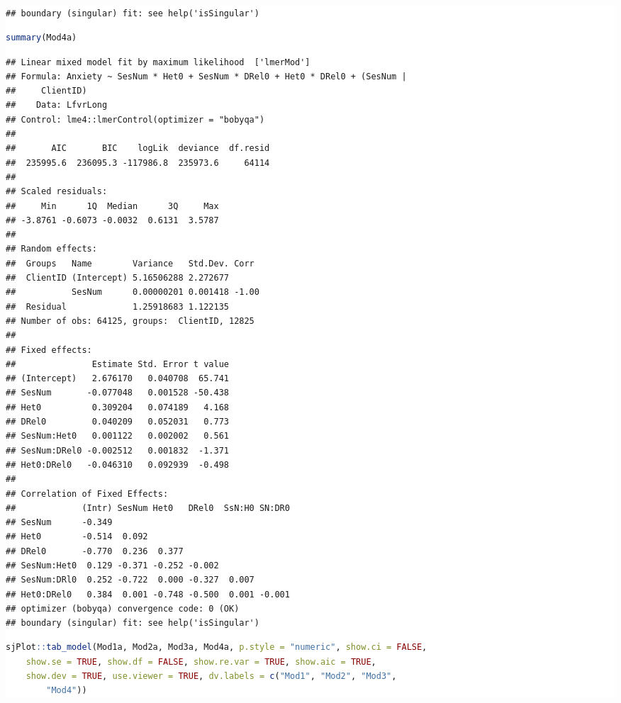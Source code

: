 ```
## boundary (singular) fit: see help('isSingular')
```

```r
summary(Mod4a)
```

```
## Linear mixed model fit by maximum likelihood  ['lmerMod']
## Formula: Anxiety ~ SesNum * Het0 + SesNum * DRel0 + Het0 * DRel0 + (SesNum |  
##     ClientID)
##    Data: LfvrLong
## Control: lme4::lmerControl(optimizer = "bobyqa")
## 
##       AIC       BIC    logLik  deviance  df.resid 
##  235995.6  236095.3 -117986.8  235973.6     64114 
## 
## Scaled residuals: 
##     Min      1Q  Median      3Q     Max 
## -3.8761 -0.6073 -0.0032  0.6131  3.5787 
## 
## Random effects:
##  Groups   Name        Variance   Std.Dev. Corr 
##  ClientID (Intercept) 5.16506288 2.272677      
##           SesNum      0.00000201 0.001418 -1.00
##  Residual             1.25918683 1.122135      
## Number of obs: 64125, groups:  ClientID, 12825
## 
## Fixed effects:
##               Estimate Std. Error t value
## (Intercept)   2.676170   0.040708  65.741
## SesNum       -0.077048   0.001528 -50.438
## Het0          0.309204   0.074189   4.168
## DRel0         0.040209   0.052031   0.773
## SesNum:Het0   0.001122   0.002002   0.561
## SesNum:DRel0 -0.002512   0.001832  -1.371
## Het0:DRel0   -0.046310   0.092939  -0.498
## 
## Correlation of Fixed Effects:
##             (Intr) SesNum Het0   DRel0  SsN:H0 SN:DR0
## SesNum      -0.349                                   
## Het0        -0.514  0.092                            
## DRel0       -0.770  0.236  0.377                     
## SesNum:Het0  0.129 -0.371 -0.252 -0.002              
## SesNum:DRl0  0.252 -0.722  0.000 -0.327  0.007       
## Het0:DRel0   0.384  0.001 -0.748 -0.500  0.001 -0.001
## optimizer (bobyqa) convergence code: 0 (OK)
## boundary (singular) fit: see help('isSingular')
```

```r
sjPlot::tab_model(Mod1a, Mod2a, Mod3a, Mod4a, p.style = "numeric", show.ci = FALSE,
    show.se = TRUE, show.df = FALSE, show.re.var = TRUE, show.aic = TRUE,
    show.dev = TRUE, use.viewer = TRUE, dv.labels = c("Mod1", "Mod2", "Mod3",
        "Mod4"))
```
